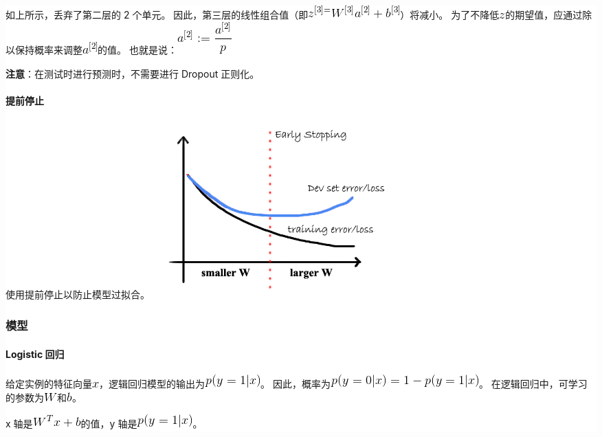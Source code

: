 如上所示，丢弃了第二层的 2 个单元。 因此，第三层的线性组合值（即![](img/tex-babca7ea11cb55200ed2d0f6c49049b3.gif)）将减小。 为了不降低![](img/tex-fbade9e36a3f36d3d676c1b808451dd7.gif)的期望值，应通过除以保持概率来调整![](img/tex-91262bc83ff35add8629010dd1d6ed0d.gif)的值。 也就是说：![](img/tex-5b3b83e8e3831d7ebadc1ad1021e6b62.gif)

**注意**：在测试时进行预测时，不需要进行 Dropout 正则化。



#### 提前停止

使用提前停止以防止模型过拟合。
![early stopping](img/ce608741593c48fda222334771d7574f.jpg)



### 模型

#### Logistic 回归

给定实例的特征向量![](img/tex-9dd4e461268c8034f5c8564e155c67a6.gif)，逻辑回归模型的输出为![](img/tex-15caf6e5bf502acdf048fa050fc2ad16.gif)。 因此，概率为![](img/tex-a7999a242c6970ff17577d615cdaa529.gif)。 在逻辑回归中，可学习的参数为![](img/tex-61e9c06ea9a85a5088a499df6458d276.gif)和![](img/tex-92eb5ffee6ae2fec3ad71c777531578f.gif)。

x 轴是![](img/tex-c723b4869079c11fecd882437c798bfd.gif)的值，y 轴是![](img/tex-15caf6e5bf502acdf048fa050fc2ad16.gif)。
